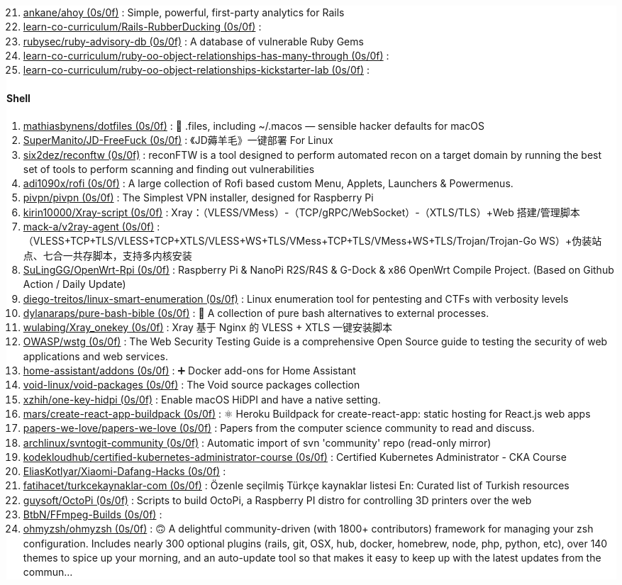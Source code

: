 21. [ankane/ahoy (0s/0f)](https://github.com/ankane/ahoy) : Simple, powerful, first-party analytics for Rails
22. [learn-co-curriculum/Rails-RubberDucking (0s/0f)](https://github.com/learn-co-curriculum/Rails-RubberDucking) : 
23. [rubysec/ruby-advisory-db (0s/0f)](https://github.com/rubysec/ruby-advisory-db) : A database of vulnerable Ruby Gems
24. [learn-co-curriculum/ruby-oo-object-relationships-has-many-through (0s/0f)](https://github.com/learn-co-curriculum/ruby-oo-object-relationships-has-many-through) : 
25. [learn-co-curriculum/ruby-oo-object-relationships-kickstarter-lab (0s/0f)](https://github.com/learn-co-curriculum/ruby-oo-object-relationships-kickstarter-lab) : 

#### Shell
1. [mathiasbynens/dotfiles (0s/0f)](https://github.com/mathiasbynens/dotfiles) : 🔧 .files, including ~/.macos — sensible hacker defaults for macOS
2. [SuperManito/JD-FreeFuck (0s/0f)](https://github.com/SuperManito/JD-FreeFuck) : 《JD薅羊毛》一键部署 For Linux
3. [six2dez/reconftw (0s/0f)](https://github.com/six2dez/reconftw) : reconFTW is a tool designed to perform automated recon on a target domain by running the best set of tools to perform scanning and finding out vulnerabilities
4. [adi1090x/rofi (0s/0f)](https://github.com/adi1090x/rofi) : A large collection of Rofi based custom Menu, Applets, Launchers & Powermenus.
5. [pivpn/pivpn (0s/0f)](https://github.com/pivpn/pivpn) : The Simplest VPN installer, designed for Raspberry Pi
6. [kirin10000/Xray-script (0s/0f)](https://github.com/kirin10000/Xray-script) : Xray：（VLESS/VMess）-（TCP/gRPC/WebSocket）-（XTLS/TLS）+Web 搭建/管理脚本
7. [mack-a/v2ray-agent (0s/0f)](https://github.com/mack-a/v2ray-agent) : （VLESS+TCP+TLS/VLESS+TCP+XTLS/VLESS+WS+TLS/VMess+TCP+TLS/VMess+WS+TLS/Trojan/Trojan-Go WS）+伪装站点、七合一共存脚本，支持多内核安装
8. [SuLingGG/OpenWrt-Rpi (0s/0f)](https://github.com/SuLingGG/OpenWrt-Rpi) : Raspberry Pi & NanoPi R2S/R4S & G-Dock & x86 OpenWrt Compile Project. (Based on Github Action / Daily Update)
9. [diego-treitos/linux-smart-enumeration (0s/0f)](https://github.com/diego-treitos/linux-smart-enumeration) : Linux enumeration tool for pentesting and CTFs with verbosity levels
10. [dylanaraps/pure-bash-bible (0s/0f)](https://github.com/dylanaraps/pure-bash-bible) : 📖 A collection of pure bash alternatives to external processes.
11. [wulabing/Xray_onekey (0s/0f)](https://github.com/wulabing/Xray_onekey) : Xray 基于 Nginx 的 VLESS + XTLS 一键安装脚本
12. [OWASP/wstg (0s/0f)](https://github.com/OWASP/wstg) : The Web Security Testing Guide is a comprehensive Open Source guide to testing the security of web applications and web services.
13. [home-assistant/addons (0s/0f)](https://github.com/home-assistant/addons) : ➕ Docker add-ons for Home Assistant
14. [void-linux/void-packages (0s/0f)](https://github.com/void-linux/void-packages) : The Void source packages collection
15. [xzhih/one-key-hidpi (0s/0f)](https://github.com/xzhih/one-key-hidpi) : Enable macOS HiDPI and have a native setting.
16. [mars/create-react-app-buildpack (0s/0f)](https://github.com/mars/create-react-app-buildpack) : ⚛️ Heroku Buildpack for create-react-app: static hosting for React.js web apps
17. [papers-we-love/papers-we-love (0s/0f)](https://github.com/papers-we-love/papers-we-love) : Papers from the computer science community to read and discuss.
18. [archlinux/svntogit-community (0s/0f)](https://github.com/archlinux/svntogit-community) : Automatic import of svn 'community' repo (read-only mirror)
19. [kodekloudhub/certified-kubernetes-administrator-course (0s/0f)](https://github.com/kodekloudhub/certified-kubernetes-administrator-course) : Certified Kubernetes Administrator - CKA Course
20. [EliasKotlyar/Xiaomi-Dafang-Hacks (0s/0f)](https://github.com/EliasKotlyar/Xiaomi-Dafang-Hacks) : 
21. [fatihacet/turkcekaynaklar-com (0s/0f)](https://github.com/fatihacet/turkcekaynaklar-com) : Özenle seçilmiş Türkçe kaynaklar listesi En: Curated list of Turkish resources
22. [guysoft/OctoPi (0s/0f)](https://github.com/guysoft/OctoPi) : Scripts to build OctoPi, a Raspberry PI distro for controlling 3D printers over the web
23. [BtbN/FFmpeg-Builds (0s/0f)](https://github.com/BtbN/FFmpeg-Builds) : 
24. [ohmyzsh/ohmyzsh (0s/0f)](https://github.com/ohmyzsh/ohmyzsh) : 🙃 A delightful community-driven (with 1800+ contributors) framework for managing your zsh configuration. Includes nearly 300 optional plugins (rails, git, OSX, hub, docker, homebrew, node, php, python, etc), over 140 themes to spice up your morning, and an auto-update tool so that makes it easy to keep up with the latest updates from the commun…